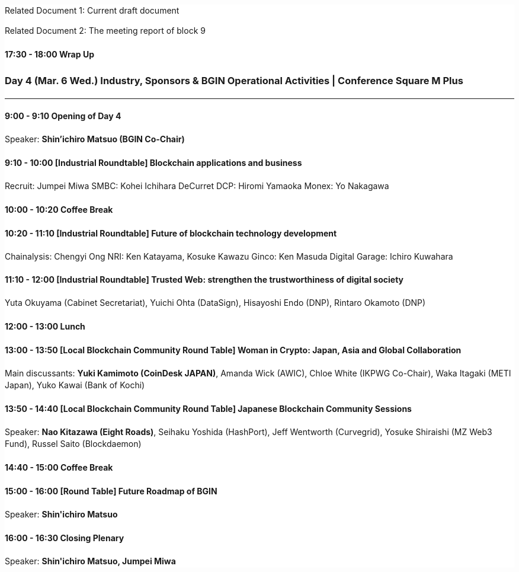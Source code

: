 Related Document 1: Current draft document

Related Document 2: The meeting report of block 9

#### 17:30 - 18:00 Wrap Up

### Day 4 (Mar. 6 Wed.) Industry, Sponsors & BGIN Operational Activities | Conference Square M Plus

---

#### 9:00 - 9:10 Opening of Day 4

Speaker: **Shin’ichiro Matsuo (BGIN Co-Chair)**

#### 9:10 - 10:00 [Industrial Roundtable] Blockchain applications and business

Recruit: Jumpei Miwa
SMBC: Kohei Ichihara
DeCurret DCP: Hiromi Yamaoka
Monex: Yo Nakagawa

#### 10:00 - 10:20 Coffee Break

#### 10:20 - 11:10 [Industrial Roundtable] Future of blockchain technology development

Chainalysis: Chengyi Ong
NRI: Ken Katayama, Kosuke Kawazu
Ginco: Ken Masuda
Digital Garage: Ichiro Kuwahara

#### 11:10 - 12:00 [Industrial Roundtable] Trusted Web: strengthen the trustworthiness of digital society

Yuta Okuyama (Cabinet Secretariat), Yuichi Ohta (DataSign), Hisayoshi Endo (DNP), Rintaro Okamoto (DNP)

#### 12:00 - 13:00 Lunch

#### 13:00 - 13:50 [Local Blockchain Community Round Table] Woman in Crypto: Japan, Asia and Global Collaboration

Main discussants: **Yuki Kamimoto (CoinDesk JAPAN)**, Amanda Wick (AWIC), Chloe White (IKPWG Co-Chair), Waka Itagaki (METI Japan), Yuko Kawai (Bank of Kochi)

#### 13:50 - 14:40 [Local Blockchain Community Round Table] Japanese Blockchain Community Sessions

Speaker: **Nao Kitazawa (Eight Roads)**, Seihaku Yoshida (HashPort), Jeff Wentworth (Curvegrid), Yosuke Shiraishi (MZ Web3 Fund), Russel Saito (Blockdaemon)

#### 14:40 - 15:00 Coffee Break

#### 15:00 - 16:00 [Round Table] Future Roadmap of BGIN

Speaker: **Shin'ichiro Matsuo**

#### 16:00 - 16:30 Closing Plenary

Speaker: **Shin'ichiro Matsuo, Jumpei Miwa**

